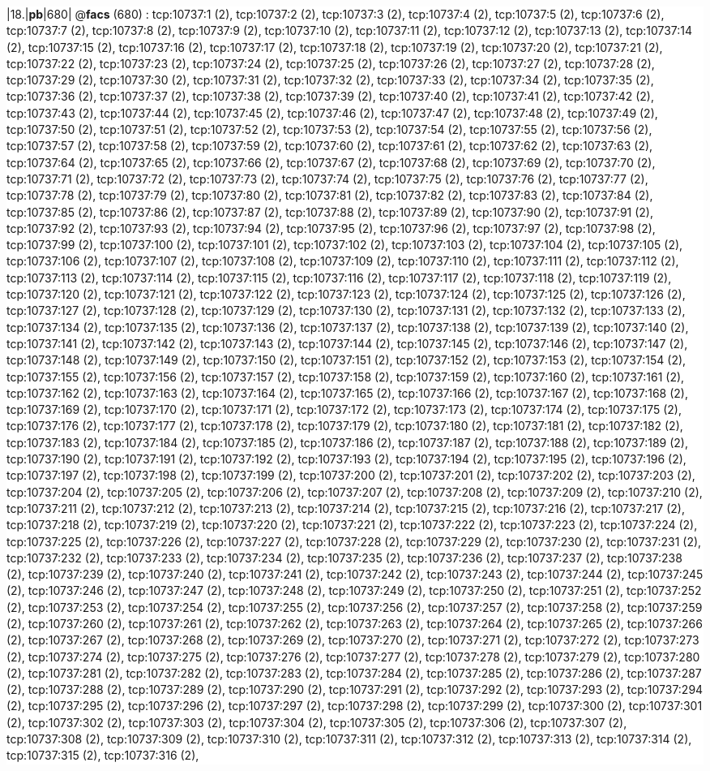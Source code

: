 |18.|__pb__|680| @__facs__ (680) : tcp:10737:1 (2), tcp:10737:2 (2), tcp:10737:3 (2), tcp:10737:4 (2), tcp:10737:5 (2), tcp:10737:6 (2), tcp:10737:7 (2), tcp:10737:8 (2), tcp:10737:9 (2), tcp:10737:10 (2), tcp:10737:11 (2), tcp:10737:12 (2), tcp:10737:13 (2), tcp:10737:14 (2), tcp:10737:15 (2), tcp:10737:16 (2), tcp:10737:17 (2), tcp:10737:18 (2), tcp:10737:19 (2), tcp:10737:20 (2), tcp:10737:21 (2), tcp:10737:22 (2), tcp:10737:23 (2), tcp:10737:24 (2), tcp:10737:25 (2), tcp:10737:26 (2), tcp:10737:27 (2), tcp:10737:28 (2), tcp:10737:29 (2), tcp:10737:30 (2), tcp:10737:31 (2), tcp:10737:32 (2), tcp:10737:33 (2), tcp:10737:34 (2), tcp:10737:35 (2), tcp:10737:36 (2), tcp:10737:37 (2), tcp:10737:38 (2), tcp:10737:39 (2), tcp:10737:40 (2), tcp:10737:41 (2), tcp:10737:42 (2), tcp:10737:43 (2), tcp:10737:44 (2), tcp:10737:45 (2), tcp:10737:46 (2), tcp:10737:47 (2), tcp:10737:48 (2), tcp:10737:49 (2), tcp:10737:50 (2), tcp:10737:51 (2), tcp:10737:52 (2), tcp:10737:53 (2), tcp:10737:54 (2), tcp:10737:55 (2), tcp:10737:56 (2), tcp:10737:57 (2), tcp:10737:58 (2), tcp:10737:59 (2), tcp:10737:60 (2), tcp:10737:61 (2), tcp:10737:62 (2), tcp:10737:63 (2), tcp:10737:64 (2), tcp:10737:65 (2), tcp:10737:66 (2), tcp:10737:67 (2), tcp:10737:68 (2), tcp:10737:69 (2), tcp:10737:70 (2), tcp:10737:71 (2), tcp:10737:72 (2), tcp:10737:73 (2), tcp:10737:74 (2), tcp:10737:75 (2), tcp:10737:76 (2), tcp:10737:77 (2), tcp:10737:78 (2), tcp:10737:79 (2), tcp:10737:80 (2), tcp:10737:81 (2), tcp:10737:82 (2), tcp:10737:83 (2), tcp:10737:84 (2), tcp:10737:85 (2), tcp:10737:86 (2), tcp:10737:87 (2), tcp:10737:88 (2), tcp:10737:89 (2), tcp:10737:90 (2), tcp:10737:91 (2), tcp:10737:92 (2), tcp:10737:93 (2), tcp:10737:94 (2), tcp:10737:95 (2), tcp:10737:96 (2), tcp:10737:97 (2), tcp:10737:98 (2), tcp:10737:99 (2), tcp:10737:100 (2), tcp:10737:101 (2), tcp:10737:102 (2), tcp:10737:103 (2), tcp:10737:104 (2), tcp:10737:105 (2), tcp:10737:106 (2), tcp:10737:107 (2), tcp:10737:108 (2), tcp:10737:109 (2), tcp:10737:110 (2), tcp:10737:111 (2), tcp:10737:112 (2), tcp:10737:113 (2), tcp:10737:114 (2), tcp:10737:115 (2), tcp:10737:116 (2), tcp:10737:117 (2), tcp:10737:118 (2), tcp:10737:119 (2), tcp:10737:120 (2), tcp:10737:121 (2), tcp:10737:122 (2), tcp:10737:123 (2), tcp:10737:124 (2), tcp:10737:125 (2), tcp:10737:126 (2), tcp:10737:127 (2), tcp:10737:128 (2), tcp:10737:129 (2), tcp:10737:130 (2), tcp:10737:131 (2), tcp:10737:132 (2), tcp:10737:133 (2), tcp:10737:134 (2), tcp:10737:135 (2), tcp:10737:136 (2), tcp:10737:137 (2), tcp:10737:138 (2), tcp:10737:139 (2), tcp:10737:140 (2), tcp:10737:141 (2), tcp:10737:142 (2), tcp:10737:143 (2), tcp:10737:144 (2), tcp:10737:145 (2), tcp:10737:146 (2), tcp:10737:147 (2), tcp:10737:148 (2), tcp:10737:149 (2), tcp:10737:150 (2), tcp:10737:151 (2), tcp:10737:152 (2), tcp:10737:153 (2), tcp:10737:154 (2), tcp:10737:155 (2), tcp:10737:156 (2), tcp:10737:157 (2), tcp:10737:158 (2), tcp:10737:159 (2), tcp:10737:160 (2), tcp:10737:161 (2), tcp:10737:162 (2), tcp:10737:163 (2), tcp:10737:164 (2), tcp:10737:165 (2), tcp:10737:166 (2), tcp:10737:167 (2), tcp:10737:168 (2), tcp:10737:169 (2), tcp:10737:170 (2), tcp:10737:171 (2), tcp:10737:172 (2), tcp:10737:173 (2), tcp:10737:174 (2), tcp:10737:175 (2), tcp:10737:176 (2), tcp:10737:177 (2), tcp:10737:178 (2), tcp:10737:179 (2), tcp:10737:180 (2), tcp:10737:181 (2), tcp:10737:182 (2), tcp:10737:183 (2), tcp:10737:184 (2), tcp:10737:185 (2), tcp:10737:186 (2), tcp:10737:187 (2), tcp:10737:188 (2), tcp:10737:189 (2), tcp:10737:190 (2), tcp:10737:191 (2), tcp:10737:192 (2), tcp:10737:193 (2), tcp:10737:194 (2), tcp:10737:195 (2), tcp:10737:196 (2), tcp:10737:197 (2), tcp:10737:198 (2), tcp:10737:199 (2), tcp:10737:200 (2), tcp:10737:201 (2), tcp:10737:202 (2), tcp:10737:203 (2), tcp:10737:204 (2), tcp:10737:205 (2), tcp:10737:206 (2), tcp:10737:207 (2), tcp:10737:208 (2), tcp:10737:209 (2), tcp:10737:210 (2), tcp:10737:211 (2), tcp:10737:212 (2), tcp:10737:213 (2), tcp:10737:214 (2), tcp:10737:215 (2), tcp:10737:216 (2), tcp:10737:217 (2), tcp:10737:218 (2), tcp:10737:219 (2), tcp:10737:220 (2), tcp:10737:221 (2), tcp:10737:222 (2), tcp:10737:223 (2), tcp:10737:224 (2), tcp:10737:225 (2), tcp:10737:226 (2), tcp:10737:227 (2), tcp:10737:228 (2), tcp:10737:229 (2), tcp:10737:230 (2), tcp:10737:231 (2), tcp:10737:232 (2), tcp:10737:233 (2), tcp:10737:234 (2), tcp:10737:235 (2), tcp:10737:236 (2), tcp:10737:237 (2), tcp:10737:238 (2), tcp:10737:239 (2), tcp:10737:240 (2), tcp:10737:241 (2), tcp:10737:242 (2), tcp:10737:243 (2), tcp:10737:244 (2), tcp:10737:245 (2), tcp:10737:246 (2), tcp:10737:247 (2), tcp:10737:248 (2), tcp:10737:249 (2), tcp:10737:250 (2), tcp:10737:251 (2), tcp:10737:252 (2), tcp:10737:253 (2), tcp:10737:254 (2), tcp:10737:255 (2), tcp:10737:256 (2), tcp:10737:257 (2), tcp:10737:258 (2), tcp:10737:259 (2), tcp:10737:260 (2), tcp:10737:261 (2), tcp:10737:262 (2), tcp:10737:263 (2), tcp:10737:264 (2), tcp:10737:265 (2), tcp:10737:266 (2), tcp:10737:267 (2), tcp:10737:268 (2), tcp:10737:269 (2), tcp:10737:270 (2), tcp:10737:271 (2), tcp:10737:272 (2), tcp:10737:273 (2), tcp:10737:274 (2), tcp:10737:275 (2), tcp:10737:276 (2), tcp:10737:277 (2), tcp:10737:278 (2), tcp:10737:279 (2), tcp:10737:280 (2), tcp:10737:281 (2), tcp:10737:282 (2), tcp:10737:283 (2), tcp:10737:284 (2), tcp:10737:285 (2), tcp:10737:286 (2), tcp:10737:287 (2), tcp:10737:288 (2), tcp:10737:289 (2), tcp:10737:290 (2), tcp:10737:291 (2), tcp:10737:292 (2), tcp:10737:293 (2), tcp:10737:294 (2), tcp:10737:295 (2), tcp:10737:296 (2), tcp:10737:297 (2), tcp:10737:298 (2), tcp:10737:299 (2), tcp:10737:300 (2), tcp:10737:301 (2), tcp:10737:302 (2), tcp:10737:303 (2), tcp:10737:304 (2), tcp:10737:305 (2), tcp:10737:306 (2), tcp:10737:307 (2), tcp:10737:308 (2), tcp:10737:309 (2), tcp:10737:310 (2), tcp:10737:311 (2), tcp:10737:312 (2), tcp:10737:313 (2), tcp:10737:314 (2), tcp:10737:315 (2), tcp:10737:316 (2),